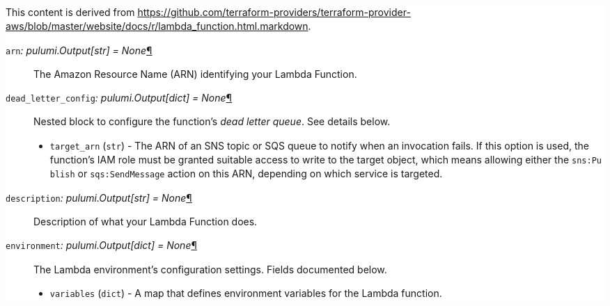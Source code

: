 <div><p>This content is derived from <a class="reference external" href="https://github.com/terraform-providers/terraform-provider-aws/blob/master/website/docs/r/lambda_function.html.markdown">https://github.com/terraform-providers/terraform-provider-aws/blob/master/website/docs/r/lambda_function.html.markdown</a>.</p>
</div></blockquote>
<dl class="py attribute">
<dt id="pulumi_aws.lambda_.Function.arn">
<code class="sig-name descname">arn</code><em class="property">: pulumi.Output[str]</em><em class="property"> = None</em><a class="headerlink" href="#pulumi_aws.lambda_.Function.arn" title="Permalink to this definition">¶</a></dt>
<dd><p>The Amazon Resource Name (ARN) identifying your Lambda Function.</p>
</dd></dl>

<dl class="py attribute">
<dt id="pulumi_aws.lambda_.Function.dead_letter_config">
<code class="sig-name descname">dead_letter_config</code><em class="property">: pulumi.Output[dict]</em><em class="property"> = None</em><a class="headerlink" href="#pulumi_aws.lambda_.Function.dead_letter_config" title="Permalink to this definition">¶</a></dt>
<dd><p>Nested block to configure the function’s <em>dead letter queue</em>. See details below.</p>
<ul class="simple">
<li><p><code class="docutils literal notranslate"><span class="pre">target_arn</span></code> (<code class="docutils literal notranslate"><span class="pre">str</span></code>) - The ARN of an SNS topic or SQS queue to notify when an invocation fails. If this
option is used, the function’s IAM role must be granted suitable access to write to the target object,
which means allowing either the <code class="docutils literal notranslate"><span class="pre">sns:Publish</span></code> or <code class="docutils literal notranslate"><span class="pre">sqs:SendMessage</span></code> action on this ARN, depending on
which service is targeted.</p></li>
</ul>
</dd></dl>

<dl class="py attribute">
<dt id="pulumi_aws.lambda_.Function.description">
<code class="sig-name descname">description</code><em class="property">: pulumi.Output[str]</em><em class="property"> = None</em><a class="headerlink" href="#pulumi_aws.lambda_.Function.description" title="Permalink to this definition">¶</a></dt>
<dd><p>Description of what your Lambda Function does.</p>
</dd></dl>

<dl class="py attribute">
<dt id="pulumi_aws.lambda_.Function.environment">
<code class="sig-name descname">environment</code><em class="property">: pulumi.Output[dict]</em><em class="property"> = None</em><a class="headerlink" href="#pulumi_aws.lambda_.Function.environment" title="Permalink to this definition">¶</a></dt>
<dd><p>The Lambda environment’s configuration settings. Fields documented below.</p>
<ul class="simple">
<li><p><code class="docutils literal notranslate"><span class="pre">variables</span></code> (<code class="docutils literal notranslate"><span class="pre">dict</span></code>) - A map that defines environment variables for the Lambda function.</p></li>
</ul>
</dd></dl>
